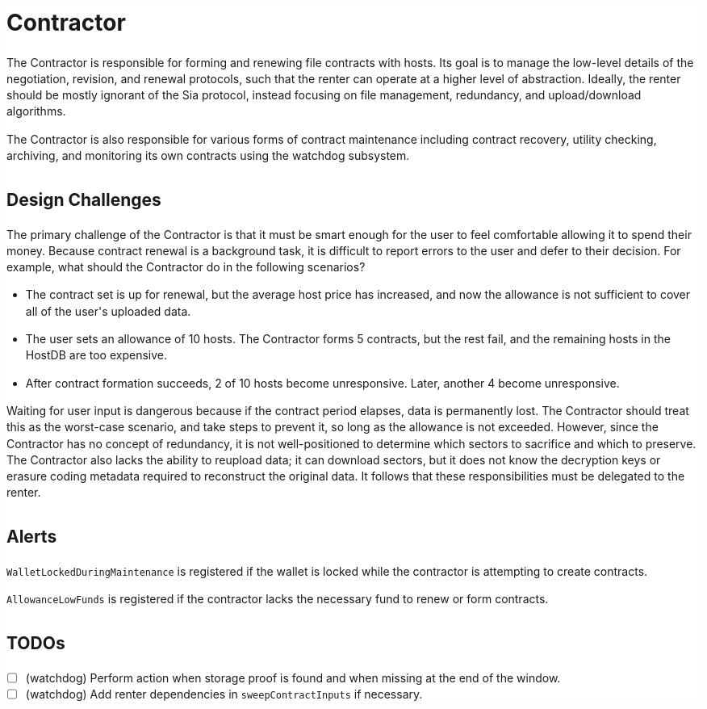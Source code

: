 # Contractor

The Contractor is responsible for forming and renewing file contracts with
hosts. Its goal is to manage the low-level details of the negotiation, revision,
and renewal protocols, such that the renter can operate at a higher level of
abstraction. Ideally, the renter should be mostly ignorant of the Sia protocol,
instead focusing on file management, redundancy, and upload/download algorithms.

The Contractor is also responsible for various forms of contract maintenance
including contract recovery, utility checking, archiving, and monitoring its own
contracts using the watchdog subsystem.

## Design Challenges

The primary challenge of the Contractor is that it must be smart enough for the
user to feel comfortable allowing it to spend their money. Because contract
renewal is a background task, it is difficult to report errors to the user and
defer to their decision. For example, what should the Contractor do in the
following scenarios?

- The contract set is up for renewal, but the average host price has increased,
  and now the allowance is not sufficient to cover all of the user's uploaded
  data.

- The user sets an allowance of 10 hosts. The Contractor forms 5 contracts, but
  the rest fail, and the remaining hosts in the HostDB are too expensive.

- After contract formation succeeds, 2 of 10 hosts become unresponsive. Later,
  another 4 become unresponsive.

Waiting for user input is dangerous because if the contract period elapses, data
is permanently lost. The Contractor should treat this as the worst-case
scenario, and take steps to prevent it, so long as the allowance is not
exceeded. However, since the Contractor has no concept of redundancy, it is not
well-positioned to determine which sectors to sacrifice and which to preserve.
The Contractor also lacks the ability to reupload data; it can download sectors,
but it does not know the decryption keys or erasure coding metadata required to
reconstruct the original data. It follows that these responsibilities must be
delegated to the renter.

## Alerts

`WalletLockedDuringMaintenance` is registered if the wallet is locked while the
contractor is attempting to create contracts.

`AllowanceLowFunds`  is registered if the contractor lacks the necessary fund to
renew or form contracts.

## TODOs
* [ ] (watchdog) Perform action when storage proof is found and when missing at the end of the window.
* [ ] (watchdog) Add renter dependencies in `sweepContractInputs` if necessary.
